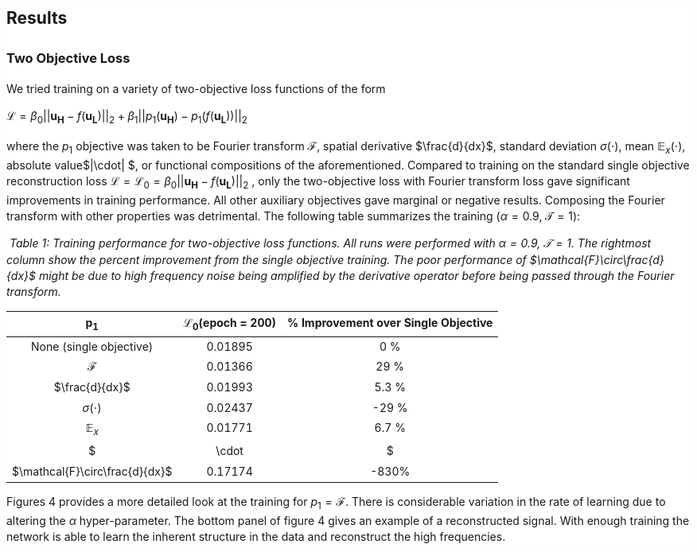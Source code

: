 ## Results

### Two Objective Loss

We tried training on a variety of two-objective loss functions of the form 

$\mathcal{L} = \beta_0||\mathbf{u_H}-f(\mathbf{u_L})||_2 + \beta_1 ||p_1(\mathbf{u_H})-p_1(f(\mathbf{u_L}))||_2$ 

where the $p_1$ objective was taken to be Fourier transform $\mathcal{F}$, spatial derivative $\frac{d}{dx}$, standard deviation $\sigma(\cdot)$, mean $\mathbb{E}_x(\cdot)$, absolute value$|\cdot| $, or functional compositions of the aforementioned. Compared to training on the standard single objective reconstruction loss $\mathcal{L}= \mathcal{L}_0 = \beta_0||\mathbf{u_H}-f(\mathbf{u_L})||_2$ , only the two-objective loss with Fourier transform loss gave significant improvements in training performance. All other auxiliary objectives gave marginal or negative results. Composing the Fourier transform with other properties was detrimental. The following table summarizes the training ($\alpha =0.9,\; \mathcal{T}=1$):



​	*Table 1: Training performance for two-objective loss functions. All runs were performed with $\alpha =0.9,\; \mathcal{T}=1$. The rightmost column show the percent improvement from the single objective training. The poor performance of $\mathcal{F}\circ\frac{d}{dx}$ might be due to high frequency noise being amplified by the derivative operator before being passed through the Fourier transform.*

|       $\boldsymbol{p_1}$       | $\boldsymbol{\mathcal{L_0}(\text{epoch = }200)}$ | % Improvement over Single Objective |
| :----------------------------: | :----------------------------------------------: | :---------------------------------: |
|    None (single objective)     |                     0.01895                      |                 0 %                 |
|         $\mathcal{F}$          |                     0.01366                      |                29 %                 |
|         $\frac{d}{dx}$         |                     0.01993                      |                5.3 %                |
|        $\sigma(\cdot)$         |                     0.02437                      |                -29 %                |
|         $\mathbb{E}_x$         |                     0.01771                      |                6.7 %                |
|           $|\cdot|$            |                     0.01745                      |                8.1%                 |
| $\mathcal{F}\circ\frac{d}{dx}$ |                     0.17174                      |                -830%                |



Figures 4 provides a more detailed look at the training for $p_1=\mathcal{F}$. There is considerable variation in the rate of learning due to altering the $\alpha$ hyper-parameter. The bottom panel of figure 4 gives an example of a reconstructed signal. With enough training the network is able to learn the inherent structure in the data and reconstruct the high frequencies. 
